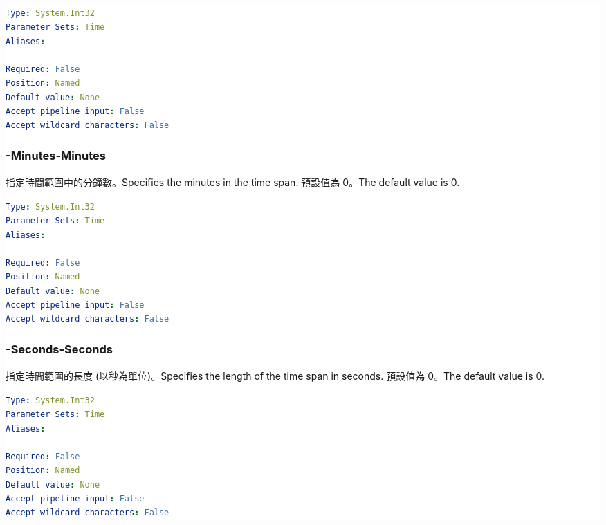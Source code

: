 ```yaml
Type: System.Int32
Parameter Sets: Time
Aliases:

Required: False
Position: Named
Default value: None
Accept pipeline input: False
Accept wildcard characters: False
```

### <span data-ttu-id="db76a-137">-Minutes</span><span class="sxs-lookup"><span data-stu-id="db76a-137">-Minutes</span></span>

<span data-ttu-id="db76a-138">指定時間範圍中的分鐘數。</span><span class="sxs-lookup"><span data-stu-id="db76a-138">Specifies the minutes in the time span.</span></span>
<span data-ttu-id="db76a-139">預設值為 0。</span><span class="sxs-lookup"><span data-stu-id="db76a-139">The default value is 0.</span></span>

```yaml
Type: System.Int32
Parameter Sets: Time
Aliases:

Required: False
Position: Named
Default value: None
Accept pipeline input: False
Accept wildcard characters: False
```

### <span data-ttu-id="db76a-140">-Seconds</span><span class="sxs-lookup"><span data-stu-id="db76a-140">-Seconds</span></span>

<span data-ttu-id="db76a-141">指定時間範圍的長度 (以秒為單位)。</span><span class="sxs-lookup"><span data-stu-id="db76a-141">Specifies the length of the time span in seconds.</span></span>
<span data-ttu-id="db76a-142">預設值為 0。</span><span class="sxs-lookup"><span data-stu-id="db76a-142">The default value is 0.</span></span>

```yaml
Type: System.Int32
Parameter Sets: Time
Aliases:

Required: False
Position: Named
Default value: None
Accept pipeline input: False
Accept wildcard characters: False
```
